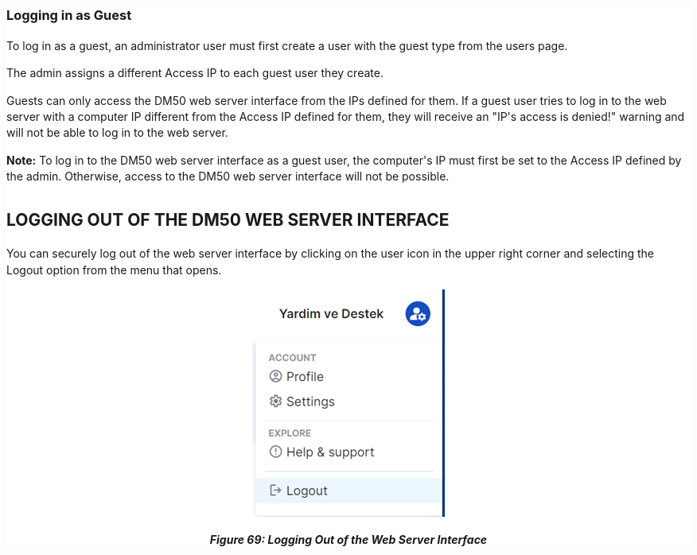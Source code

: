 ### Logging in as Guest

To log in as a guest, an administrator user must first create a user with the guest type from the users page.

The admin assigns a different Access IP to each guest user they create.

Guests can only access the DM50 web server interface from the IPs defined for them. If a guest user tries to log in to the web server with a computer IP different from the Access IP defined for them, they will receive an "IP's access is denied!" warning and will not be able to log in to the web server.

**Note:** To log in to the DM50 web server interface as a guest user, the computer's IP must first be set to the Access IP defined by the admin. Otherwise, access to the DM50 web server interface will not be possible.

## LOGGING OUT OF THE DM50 WEB SERVER INTERFACE

You can securely log out of the web server interface by clicking on the user icon in the upper right corner and selecting the Logout option from the menu that opens.

<center>

![webserver72](/img/webserver72.png)
***<center>Figure 69: Logging Out of the Web Server Interface</center>***

</center>